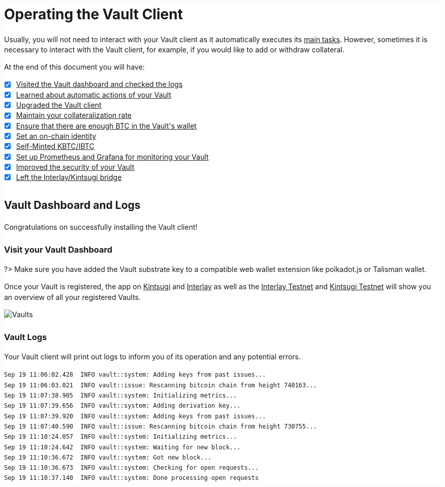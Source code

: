 # Operating the Vault Client

Usually, you will not need to interact with your Vault client as it automatically executes its [main tasks](vault/overview?id=what-do-vaults-do).
However, sometimes it is necessary to interact with the Vault client, for example, if you would like to add or withdraw collateral.

At the end of this document you will have:

- [x] [Visited the Vault dashboard and checked the logs](#vault-dashboard-and-logs)
- [x] [Learned about automatic actions of your Vault](#automatic-actions)
- [x] [Upgraded the Vault client](#upgrading-the-vault-client)
- [x] [Maintain your collateralization rate](#managing-collateral)
- [x] [Ensure that there are enough BTC in the Vault's wallet](#bitcoin-balance-check)
- [x] [Set an on-chain identity](#setting-an-identity)
- [x] [Self-Minted KBTC/IBTC](#self-minting)
- [x] [Set up Prometheus and Grafana for monitoring your Vault](#prometheus-and-grafana)
- [x] [Improved the security of your Vault](#security)
- [x] [Left the Interlay/Kintsugi bridge](#leaving-interlaykintsugi)

## Vault Dashboard and Logs

Congratulations on successfully installing the Vault client!

### Visit your Vault Dashboard

?> Make sure you have added the Vault substrate key to a compatible web wallet extension like polkadot.js or Talisman wallet.

Once your Vault is registered, the app on [Kintsugi](https://kintsugi.interlay.io) and [Interlay](https://app.interlay.io) as well as the [Interlay Testnet](https://testnet.interlay.io/) and [Kintsugi Testnet](https://kintnet.interlay.io/) will show you an overview of all your registered Vaults.

![Vaults](../_assets/img/vault/vault-dashboard.png)

### Vault Logs

Your Vault client will print out logs to inform you of its operation and any potential errors.

```sh
Sep 19 11:06:02.428  INFO vault::system: Adding keys from past issues...
Sep 19 11:06:03.021  INFO vault::issue: Rescanning bitcoin chain from height 740163...
Sep 19 11:07:38.905  INFO vault::system: Initializing metrics...
Sep 19 11:07:39.656  INFO vault::system: Adding derivation key...
Sep 19 11:07:39.920  INFO vault::system: Adding keys from past issues...
Sep 19 11:07:40.590  INFO vault::issue: Rescanning bitcoin chain from height 730755...
Sep 19 11:10:24.057  INFO vault::system: Initializing metrics...
Sep 19 11:10:24.642  INFO vault::system: Waiting for new block...
Sep 19 11:10:36.672  INFO vault::system: Got new block...
Sep 19 11:10:36.673  INFO vault::system: Checking for open requests...
Sep 19 11:10:37.140  INFO vault::system: Done processing open requests
```
